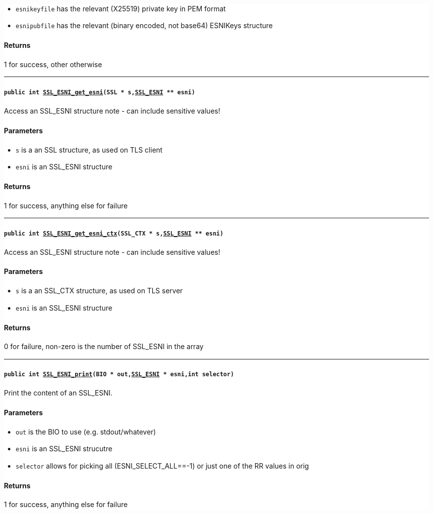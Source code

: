 * `esnikeyfile` has the relevant (X25519) private key in PEM format 

* `esnipubfile` has the relevant (binary encoded, not base64) ESNIKeys structure 

#### Returns
1 for success, other otherwise

<p id="esni_8h_1ac214a7933d6e5fa9e2be5218b9537a63"><hr></p>

#### `public int `[`SSL_ESNI_get_esni`](#esni_8h_1ac214a7933d6e5fa9e2be5218b9537a63)`(SSL * s,`[`SSL_ESNI`](#esni_8h_1afeadfe79a7d92e7978789cc1c4ee3e7f)` ** esni)` 

Access an SSL_ESNI structure note - can include sensitive values!

#### Parameters
* `s` is a an SSL structure, as used on TLS client 

* `esni` is an SSL_ESNI structure 

#### Returns
1 for success, anything else for failure

<p id="esni_8h_1acd373a6c0dddd76f399e103e80f538cc"><hr></p>

#### `public int `[`SSL_ESNI_get_esni_ctx`](#esni_8h_1acd373a6c0dddd76f399e103e80f538cc)`(SSL_CTX * s,`[`SSL_ESNI`](#esni_8h_1afeadfe79a7d92e7978789cc1c4ee3e7f)` ** esni)` 

Access an SSL_ESNI structure note - can include sensitive values!

#### Parameters
* `s` is a an SSL_CTX structure, as used on TLS server 

* `esni` is an SSL_ESNI structure 

#### Returns
0 for failure, non-zero is the number of SSL_ESNI in the array

<p id="esni_8h_1ac953373e8ce69f0ee18f451d1f17df48"><hr></p>

#### `public int `[`SSL_ESNI_print`](#esni_8h_1ac953373e8ce69f0ee18f451d1f17df48)`(BIO * out,`[`SSL_ESNI`](#esni_8h_1afeadfe79a7d92e7978789cc1c4ee3e7f)` * esni,int selector)` 

Print the content of an SSL_ESNI.

#### Parameters
* `out` is the BIO to use (e.g. stdout/whatever) 

* `esni` is an SSL_ESNI strucutre 

* `selector` allows for picking all (ESNI_SELECT_ALL==-1) or just one of the RR values in orig 

#### Returns
1 for success, anything else for failure
